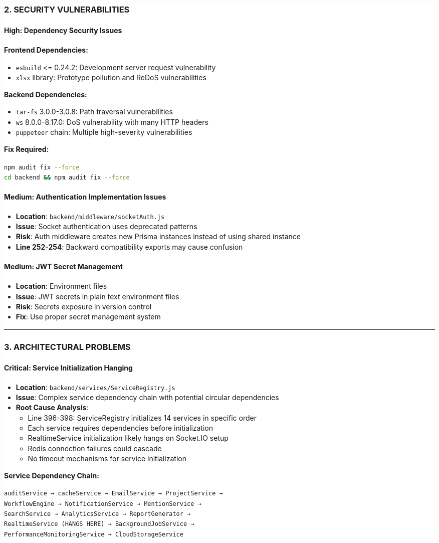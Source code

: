
### 2. SECURITY VULNERABILITIES

#### **High: Dependency Security Issues**

**Frontend Dependencies:**
- `esbuild` <= 0.24.2: Development server request vulnerability
- `xlsx` library: Prototype pollution and ReDoS vulnerabilities

**Backend Dependencies:**
- `tar-fs` 3.0.0-3.0.8: Path traversal vulnerabilities  
- `ws` 8.0.0-8.17.0: DoS vulnerability with many HTTP headers
- `puppeteer` chain: Multiple high-severity vulnerabilities

**Fix Required:**
```bash
npm audit fix --force
cd backend && npm audit fix --force
```

#### **Medium: Authentication Implementation Issues**
- **Location**: `backend/middleware/socketAuth.js`
- **Issue**: Socket authentication uses deprecated patterns
- **Risk**: Auth middleware creates new Prisma instances instead of using shared instance
- **Line 252-254**: Backward compatibility exports may cause confusion

#### **Medium: JWT Secret Management**
- **Location**: Environment files
- **Issue**: JWT secrets in plain text environment files
- **Risk**: Secrets exposure in version control
- **Fix**: Use proper secret management system

---

### 3. ARCHITECTURAL PROBLEMS

#### **Critical: Service Initialization Hanging**
- **Location**: `backend/services/ServiceRegistry.js`
- **Issue**: Complex service dependency chain with potential circular dependencies
- **Root Cause Analysis**: 
  - Line 396-398: ServiceRegistry initializes 14 services in specific order
  - Each service requires dependencies before initialization
  - RealtimeService initialization likely hangs on Socket.IO setup
  - Redis connection failures could cascade
  - No timeout mechanisms for service initialization

**Service Dependency Chain:**
```
auditService → cacheService → EmailService → ProjectService → 
WorkflowEngine → NotificationService → MentionService → 
SearchService → AnalyticsService → ReportGenerator → 
RealtimeService (HANGS HERE) → BackgroundJobService → 
PerformanceMonitoringService → CloudStorageService
```
